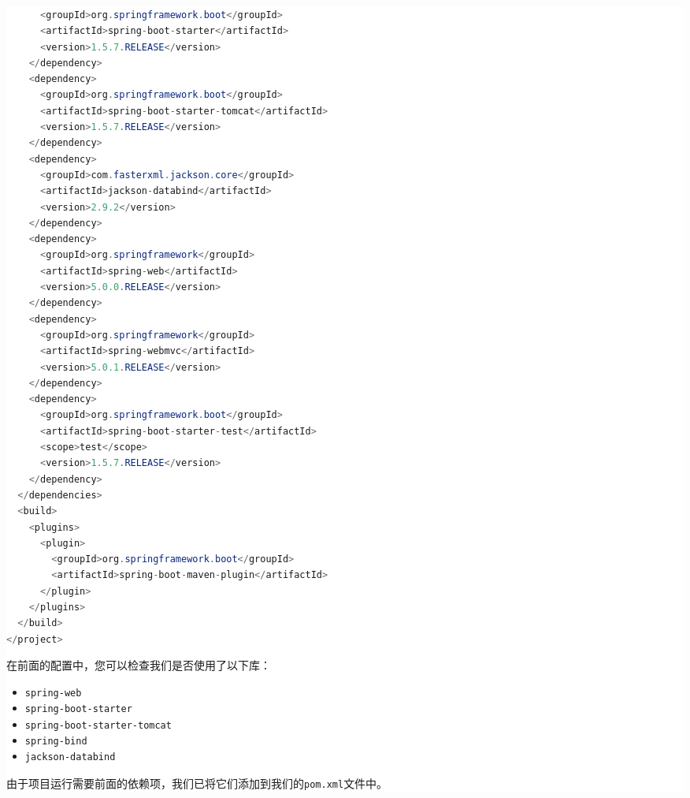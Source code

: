 ```java
      <groupId>org.springframework.boot</groupId>
      <artifactId>spring-boot-starter</artifactId>
      <version>1.5.7.RELEASE</version>
    </dependency>
    <dependency>
      <groupId>org.springframework.boot</groupId>
      <artifactId>spring-boot-starter-tomcat</artifactId>
      <version>1.5.7.RELEASE</version>
    </dependency>    
    <dependency>
      <groupId>com.fasterxml.jackson.core</groupId>
      <artifactId>jackson-databind</artifactId>
      <version>2.9.2</version>
    </dependency>
    <dependency>
      <groupId>org.springframework</groupId>
      <artifactId>spring-web</artifactId>
      <version>5.0.0.RELEASE</version>
    </dependency>
    <dependency>
      <groupId>org.springframework</groupId>
      <artifactId>spring-webmvc</artifactId>
      <version>5.0.1.RELEASE</version>
    </dependency>
    <dependency>
      <groupId>org.springframework.boot</groupId>
      <artifactId>spring-boot-starter-test</artifactId>
      <scope>test</scope>
      <version>1.5.7.RELEASE</version> 
    </dependency> 
  </dependencies>
  <build>
    <plugins>
      <plugin>
        <groupId>org.springframework.boot</groupId>
        <artifactId>spring-boot-maven-plugin</artifactId>
      </plugin>
    </plugins>
  </build>
</project>
```

在前面的配置中，您可以检查我们是否使用了以下库：

*   `spring-web`
*   `spring-boot-starter`
*   `spring-boot-starter-tomcat`
*   `spring-bind`
*   `jackson-databind`

由于项目运行需要前面的依赖项，我们已将它们添加到我们的`pom.xml`文件中。
